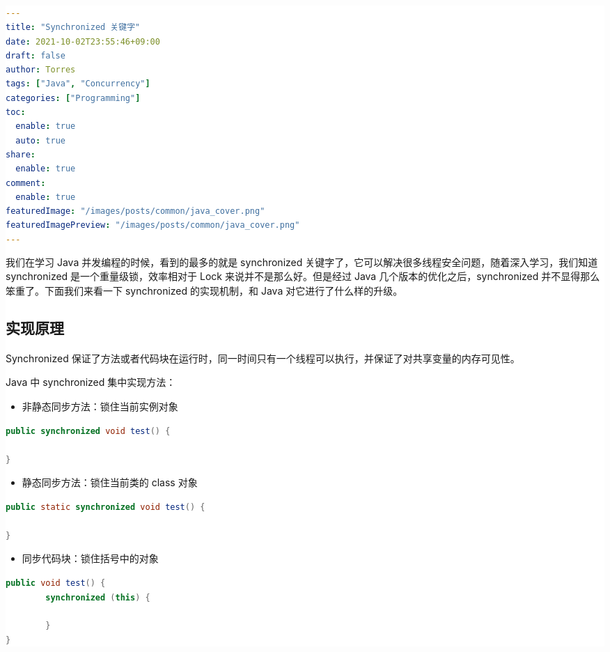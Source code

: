 ```yaml
---
title: "Synchronized 关键字"
date: 2021-10-02T23:55:46+09:00
draft: false
author: Torres
tags: ["Java", "Concurrency"]
categories: ["Programming"]
toc:
  enable: true
  auto: true
share:
  enable: true
comment:
  enable: true
featuredImage: "/images/posts/common/java_cover.png"
featuredImagePreview: "/images/posts/common/java_cover.png"
---
```


我们在学习 Java 并发编程的时候，看到的最多的就是 synchronized 关键字了，它可以解决很多线程安全问题，随着深入学习，我们知道 synchronized 是一个重量级锁，效率相对于 Lock 来说并不是那么好。但是经过 Java 几个版本的优化之后，synchronized 并不显得那么笨重了。下面我们来看一下 synchronized 的实现机制，和 Java 对它进行了什么样的升级。

## 实现原理

Synchronized 保证了方法或者代码块在运行时，同一时间只有一个线程可以执行，并保证了对共享变量的内存可见性。

Java 中 synchronized 集中实现方法：

- 非静态同步方法：锁住当前实例对象

```java
public synchronized void test() {

}
```

- 静态同步方法：锁住当前类的 class 对象

```java
public static synchronized void test() {

}
```

- 同步代码块：锁住括号中的对象

```java
public void test() {
        synchronized (this) {

        }
}
```
